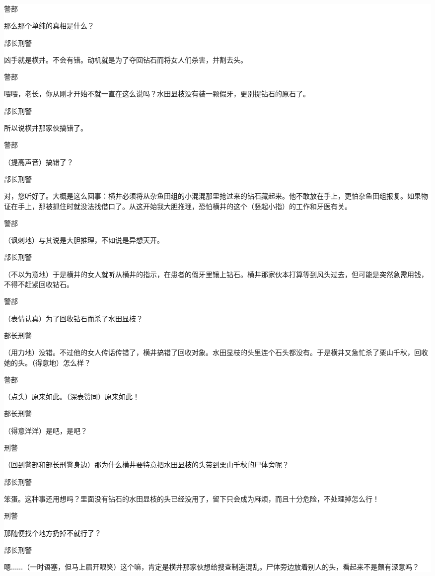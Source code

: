 警部

那么那个单纯的真相是什么？

部长刑警

凶手就是横井。不会有错。动机就是为了夺回钻石而将女人们杀害，并割去头。

警部

喂喂，老长，你从刚才开始不就一直在这么说吗？水田显枝没有装一颗假牙，更别提钻石的原石了。

部长刑警

所以说横井那家伙搞错了。

警部

（提高声音）搞错了？

部长刑警

对，您听好了。大概是这么回事：横井必须将从杂鱼田组的小混混那里抢过来的钻石藏起来。他不敢放在手上，更怕杂鱼田组报复。如果物证在手上，那被抓住时就没法找借口了。从这开始我大胆推理，恐怕横井的这个（竖起小指）的工作和牙医有关。

警部

（讽刺地）与其说是大胆推理，不如说是异想天开。

部长刑警

（不以为意地）于是横井的女人就听从横井的指示，在患者的假牙里镶上钻石。横井那家伙本打算等到风头过去，但可能是突然急需用钱，不得不赶紧回收钻石。

警部

（表情认真）为了回收钻石而杀了水田显枝？

部长刑警

（用力地）没错。不过他的女人传话传错了，横井搞错了回收对象。水田显枝的头里连个石头都没有。于是横井又急忙杀了栗山千秋，回收她的头。（得意地）怎么样？

警部

（点头）原来如此。（深表赞同）原来如此！

部长刑警

（得意洋洋）是吧，是吧？

刑警

（回到警部和部长刑警身边）那为什么横井要特意把水田显枝的头带到栗山千秋的尸体旁呢？

部长刑警

笨蛋。这种事还用想吗？里面没有钻石的水田显枝的头已经没用了，留下只会成为麻烦，而且十分危险，不处理掉怎么行！

刑警

那随便找个地方扔掉不就行了？

部长刑警

嗯……（一时语塞，但马上眉开眼笑）这个嘛，肯定是横井那家伙想给搜查制造混乱。尸体旁边放着别人的头，看起来不是颇有深意吗？
